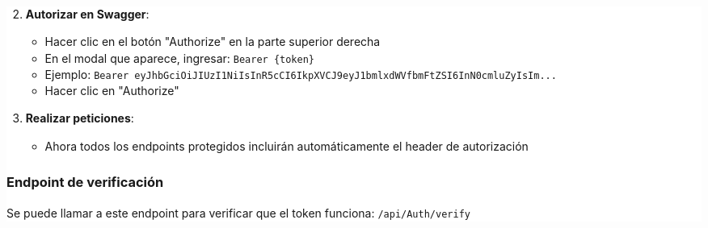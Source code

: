 2. **Autorizar en Swagger**:
   - Hacer clic en el botón "Authorize" en la parte superior derecha
   - En el modal que aparece, ingresar: `Bearer {token}`
   - Ejemplo: `Bearer eyJhbGciOiJIUzI1NiIsInR5cCI6IkpXVCJ9eyJ1bmlxdWVfbmFtZSI6InN0cmluZyIsIm...`
   - Hacer clic en "Authorize"

3. **Realizar peticiones**:
   - Ahora todos los endpoints protegidos incluirán automáticamente el header de autorización

### Endpoint de verificación

Se puede llamar a este endpoint para verificar que el token funciona: `/api/Auth/verify`

